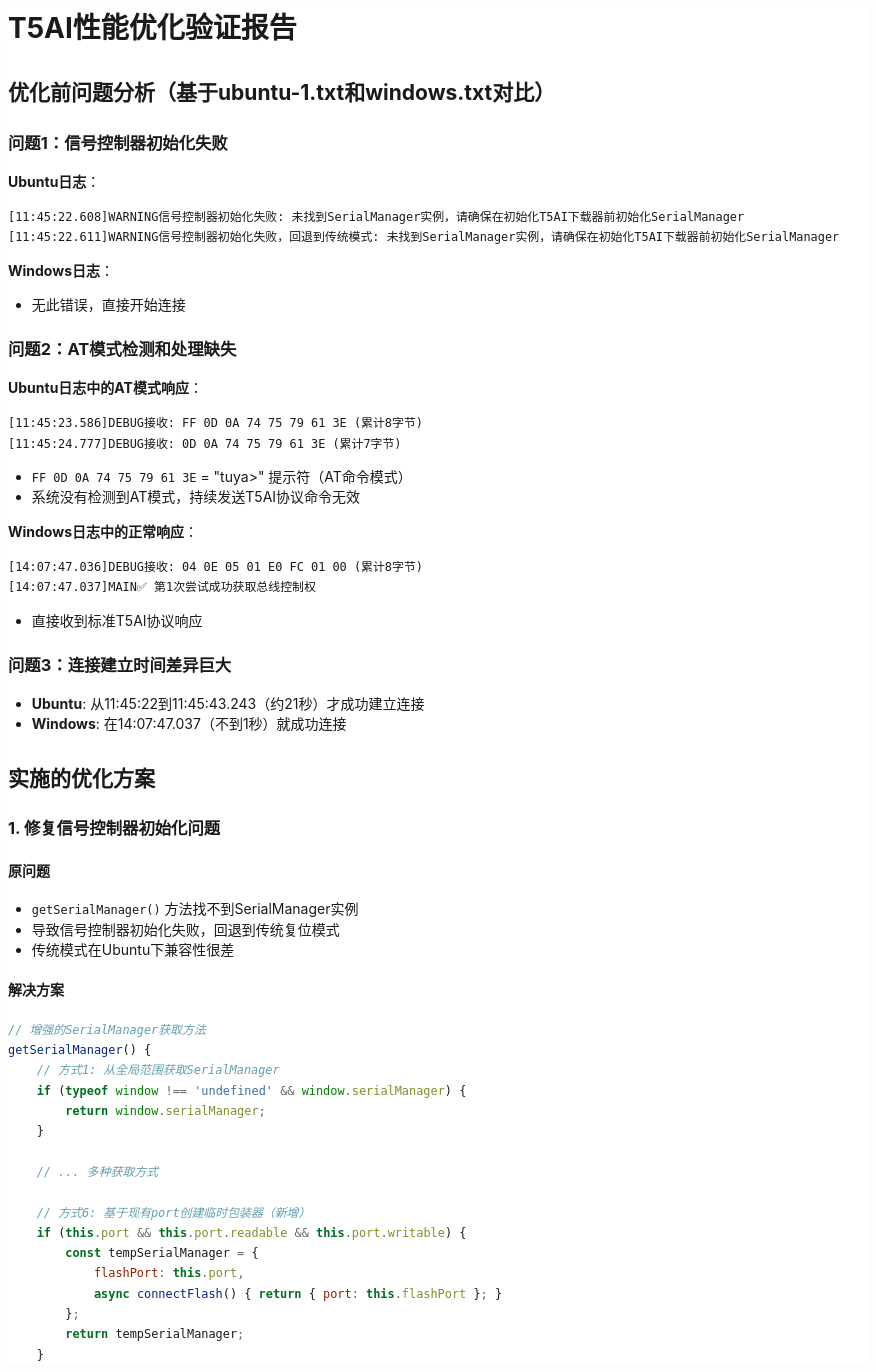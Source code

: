 # T5AI性能优化验证报告

## 优化前问题分析（基于ubuntu-1.txt和windows.txt对比）

### 问题1：信号控制器初始化失败
**Ubuntu日志**：
```
[11:45:22.608]WARNING信号控制器初始化失败: 未找到SerialManager实例，请确保在初始化T5AI下载器前初始化SerialManager
[11:45:22.611]WARNING信号控制器初始化失败，回退到传统模式: 未找到SerialManager实例，请确保在初始化T5AI下载器前初始化SerialManager
```

**Windows日志**：
- 无此错误，直接开始连接

### 问题2：AT模式检测和处理缺失
**Ubuntu日志中的AT模式响应**：
```
[11:45:23.586]DEBUG接收: FF 0D 0A 74 75 79 61 3E (累计8字节)
[11:45:24.777]DEBUG接收: 0D 0A 74 75 79 61 3E (累计7字节)
```
- `FF 0D 0A 74 75 79 61 3E` = "tuya>" 提示符（AT命令模式）
- 系统没有检测到AT模式，持续发送T5AI协议命令无效

**Windows日志中的正常响应**：
```
[14:07:47.036]DEBUG接收: 04 0E 05 01 E0 FC 01 00 (累计8字节)
[14:07:47.037]MAIN✅ 第1次尝试成功获取总线控制权
```
- 直接收到标准T5AI协议响应

### 问题3：连接建立时间差异巨大
- **Ubuntu**: 从11:45:22到11:45:43.243（约21秒）才成功建立连接
- **Windows**: 在14:07:47.037（不到1秒）就成功连接

## 实施的优化方案

### 1. 修复信号控制器初始化问题

#### 原问题
- `getSerialManager()` 方法找不到SerialManager实例
- 导致信号控制器初始化失败，回退到传统复位模式
- 传统模式在Ubuntu下兼容性很差

#### 解决方案
```javascript
// 增强的SerialManager获取方法
getSerialManager() {
    // 方式1: 从全局范围获取SerialManager
    if (typeof window !== 'undefined' && window.serialManager) {
        return window.serialManager;
    }
    
    // ... 多种获取方式
    
    // 方式6: 基于现有port创建临时包装器（新增）
    if (this.port && this.port.readable && this.port.writable) {
        const tempSerialManager = {
            flashPort: this.port,
            async connectFlash() { return { port: this.flashPort }; }
        };
        return tempSerialManager;
    }
```